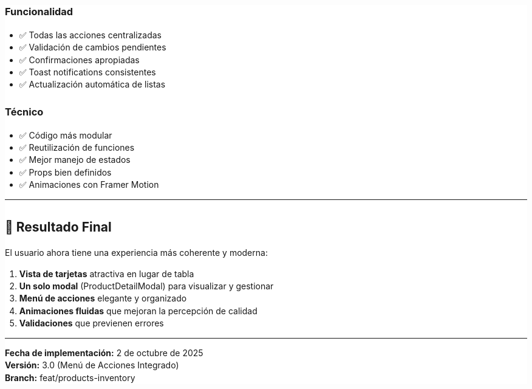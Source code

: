 ### Funcionalidad
- ✅ Todas las acciones centralizadas
- ✅ Validación de cambios pendientes
- ✅ Confirmaciones apropiadas
- ✅ Toast notifications consistentes
- ✅ Actualización automática de listas

### Técnico
- ✅ Código más modular
- ✅ Reutilización de funciones
- ✅ Mejor manejo de estados
- ✅ Props bien definidos
- ✅ Animaciones con Framer Motion

---

## 🎯 Resultado Final

El usuario ahora tiene una experiencia más coherente y moderna:
1. **Vista de tarjetas** atractiva en lugar de tabla
2. **Un solo modal** (ProductDetailModal) para visualizar y gestionar
3. **Menú de acciones** elegante y organizado
4. **Animaciones fluidas** que mejoran la percepción de calidad
5. **Validaciones** que previenen errores

---

**Fecha de implementación:** 2 de octubre de 2025  
**Versión:** 3.0 (Menú de Acciones Integrado)  
**Branch:** feat/products-inventory
